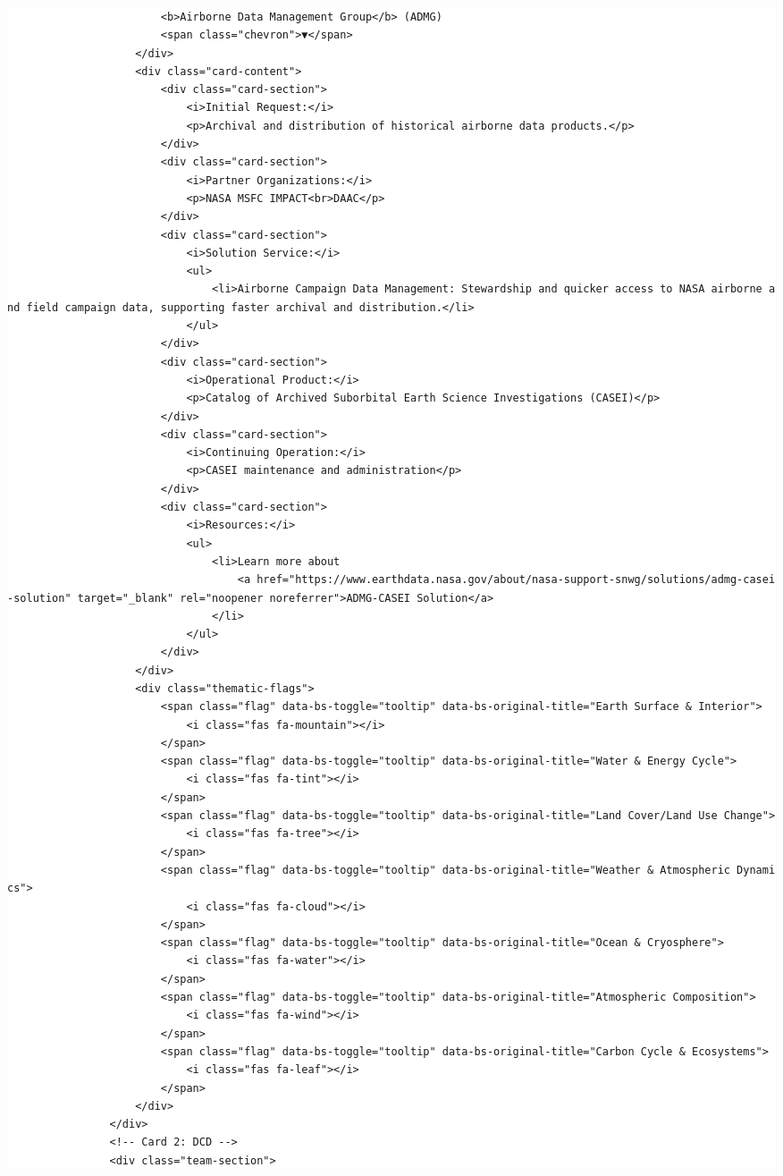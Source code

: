                             <b>Airborne Data Management Group</b> (ADMG)
                            <span class="chevron">▼</span>
                        </div>
                        <div class="card-content">
                            <div class="card-section">
                                <i>Initial Request:</i>
                                <p>Archival and distribution of historical airborne data products.</p>
                            </div>
                            <div class="card-section">
                                <i>Partner Organizations:</i>
                                <p>NASA MSFC IMPACT<br>DAAC</p>
                            </div>
                            <div class="card-section">
                                <i>Solution Service:</i>
                                <ul>
                                    <li>Airborne Campaign Data Management: Stewardship and quicker access to NASA airborne and field campaign data, supporting faster archival and distribution.</li>
                                </ul>
                            </div>
                            <div class="card-section">
                                <i>Operational Product:</i>
                                <p>Catalog of Archived Suborbital Earth Science Investigations (CASEI)</p>
                            </div>
                            <div class="card-section">
                                <i>Continuing Operation:</i>
                                <p>CASEI maintenance and administration​</p>
                            </div>
                            <div class="card-section">
                                <i>Resources:</i>
                                <ul>
                                    <li>Learn more about 
                                        <a href="https://www.earthdata.nasa.gov/about/nasa-support-snwg/solutions/admg-casei-solution" target="_blank" rel="noopener noreferrer">ADMG-CASEI Solution</a>
                                    </li>
                                </ul>
                            </div>
                        </div>
                        <div class="thematic-flags">
                            <span class="flag" data-bs-toggle="tooltip" data-bs-original-title="Earth Surface & Interior">
                                <i class="fas fa-mountain"></i>
                            </span>
                            <span class="flag" data-bs-toggle="tooltip" data-bs-original-title="Water & Energy Cycle">
                                <i class="fas fa-tint"></i>
                            </span>
                            <span class="flag" data-bs-toggle="tooltip" data-bs-original-title="Land Cover/Land Use Change">
                                <i class="fas fa-tree"></i>
                            </span>
                            <span class="flag" data-bs-toggle="tooltip" data-bs-original-title="Weather & Atmospheric Dynamics">
                                <i class="fas fa-cloud"></i>
                            </span>
                            <span class="flag" data-bs-toggle="tooltip" data-bs-original-title="Ocean & Cryosphere">
                                <i class="fas fa-water"></i>
                            </span>
                            <span class="flag" data-bs-toggle="tooltip" data-bs-original-title="Atmospheric Composition">
                                <i class="fas fa-wind"></i>
                            </span>
                            <span class="flag" data-bs-toggle="tooltip" data-bs-original-title="Carbon Cycle & Ecosystems">
                                <i class="fas fa-leaf"></i>
                            </span>
                        </div>
                    </div>
                    <!-- Card 2: DCD -->
                    <div class="team-section">